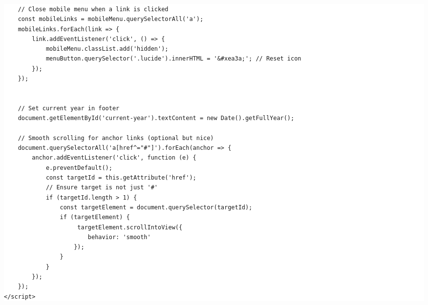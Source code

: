         // Close mobile menu when a link is clicked
        const mobileLinks = mobileMenu.querySelectorAll('a');
        mobileLinks.forEach(link => {
            link.addEventListener('click', () => {
                mobileMenu.classList.add('hidden');
                menuButton.querySelector('.lucide').innerHTML = '&#xea3a;'; // Reset icon
            });
        });


        // Set current year in footer
        document.getElementById('current-year').textContent = new Date().getFullYear();

        // Smooth scrolling for anchor links (optional but nice)
        document.querySelectorAll('a[href^="#"]').forEach(anchor => {
            anchor.addEventListener('click', function (e) {
                e.preventDefault();
                const targetId = this.getAttribute('href');
                // Ensure target is not just '#'
                if (targetId.length > 1) {
                    const targetElement = document.querySelector(targetId);
                    if (targetElement) {
                         targetElement.scrollIntoView({
                            behavior: 'smooth'
                        });
                    }
                }
            });
        });
    </script>

</body>
</html>
